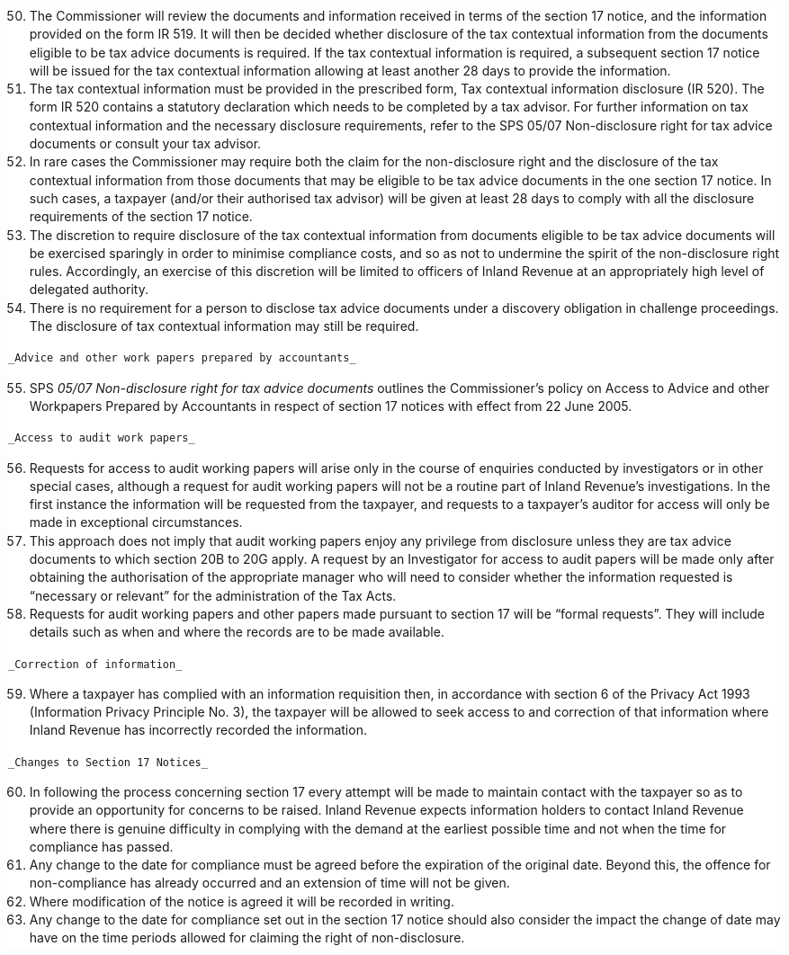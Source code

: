 50.  The Commissioner will review the documents and information received in terms of the section 17 notice, and the information provided on the form IR 519. It will then be decided whether disclosure of the tax contextual information from the documents eligible to be tax advice documents is required. If the tax contextual information is required, a subsequent section 17 notice will be issued for the tax contextual information allowing at least another 28 days to provide the information.
51.  The tax contextual information must be provided in the prescribed form, Tax contextual information disclosure (IR 520). The form IR 520 contains a statutory declaration which needs to be completed by a tax advisor. For further information on tax contextual information and the necessary disclosure requirements, refer to the SPS 05/07 Non-disclosure right for tax advice documents or consult your tax advisor.
52.  In rare cases the Commissioner may require both the claim for the non-disclosure right and the disclosure of the tax contextual information from those documents that may be eligible to be tax advice documents in the one section 17 notice. In such cases, a taxpayer (and/or their authorised tax advisor) will be given at least 28 days to comply with all the disclosure requirements of the section 17 notice.
53.  The discretion to require disclosure of the tax contextual information from documents eligible to be tax advice documents will be exercised sparingly in order to minimise compliance costs, and so as not to undermine the spirit of the non-disclosure right rules. Accordingly, an exercise of this discretion will be limited to officers of Inland Revenue at an appropriately high level of delegated authority.
54.  There is no requirement for a person to disclose tax advice documents under a discovery obligation in challenge proceedings. The disclosure of tax contextual information may still be required.  
      
    _Advice and other work papers prepared by accountants_
55.  SPS _05/07 Non-disclosure right for tax advice documents_ outlines the Commissioner’s policy on Access to Advice and other Workpapers Prepared by Accountants in respect of section 17 notices with effect from 22 June 2005.  
      
    _Access to audit work papers_
56.  Requests for access to audit working papers will arise only in the course of enquiries conducted by investigators or in other special cases, although a request for audit working papers will not be a routine part of Inland Revenue’s investigations. In the first instance the information will be requested from the taxpayer, and requests to a taxpayer’s auditor for access will only be made in exceptional circumstances.
57.  This approach does not imply that audit working papers enjoy any privilege from disclosure unless they are tax advice documents to which section 20B to 20G apply. A request by an Investigator for access to audit papers will be made only after obtaining the authorisation of the appropriate manager who will need to consider whether the information requested is “necessary or relevant” for the administration of the Tax Acts.
58.  Requests for audit working papers and other papers made pursuant to section 17 will be “formal requests”. They will include details such as when and where the records are to be made available.  
      
    _Correction of information_
59.  Where a taxpayer has complied with an information requisition then, in accordance with section 6 of the Privacy Act 1993 (Information Privacy Principle No. 3), the taxpayer will be allowed to seek access to and correction of that information where Inland Revenue has incorrectly recorded the information.  
      
    _Changes to Section 17 Notices_
60.  In following the process concerning section 17 every attempt will be made to maintain contact with the taxpayer so as to provide an opportunity for concerns to be raised. Inland Revenue expects information holders to contact Inland Revenue where there is genuine difficulty in complying with the demand at the earliest possible time and not when the time for compliance has passed.
61.  Any change to the date for compliance must be agreed before the expiration of the original date. Beyond this, the offence for non-compliance has already occurred and an extension of time will not be given.
62.  Where modification of the notice is agreed it will be recorded in writing.
63.  Any change to the date for compliance set out in the section 17 notice should also consider the impact the change of date may have on the time periods allowed for claiming the right of non-disclosure.  
      